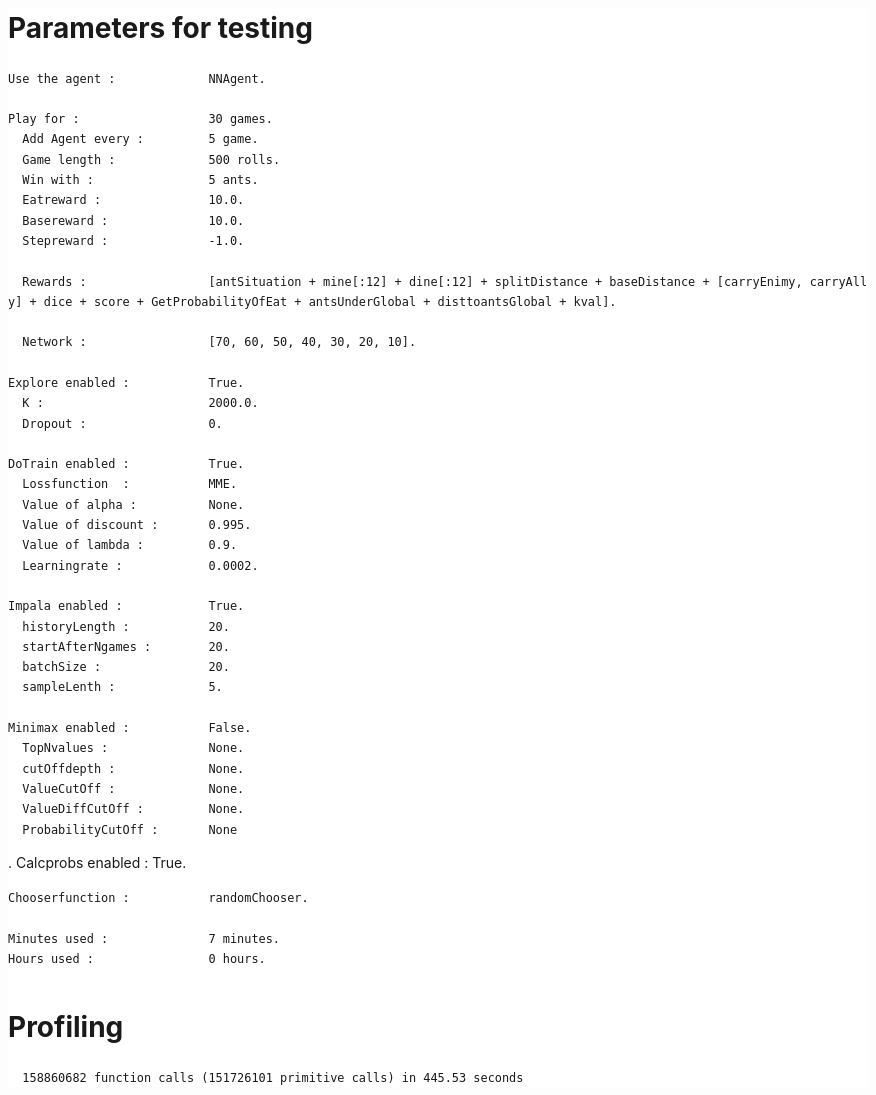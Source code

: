 # Parameters for testing

    Use the agent :             NNAgent.

    Play for :                  30 games.
      Add Agent every :         5 game.
      Game length :             500 rolls.
      Win with :                5 ants.
      Eatreward :               10.0.
      Basereward :              10.0.
      Stepreward :              -1.0.

      Rewards :                 [antSituation + mine[:12] + dine[:12] + splitDistance + baseDistance + [carryEnimy, carryAlly] + dice + score + GetProbabilityOfEat + antsUnderGlobal + disttoantsGlobal + kval].

      Network :                 [70, 60, 50, 40, 30, 20, 10].

    Explore enabled :           True.
      K :                       2000.0.
      Dropout :                 0.

    DoTrain enabled :           True.
      Lossfunction  :           MME.
      Value of alpha :          None.
      Value of discount :       0.995.
      Value of lambda :         0.9.
      Learningrate :            0.0002.

    Impala enabled :            True.
      historyLength :           20.
      startAfterNgames :        20.
      batchSize :               20.
      sampleLenth :             5.

    Minimax enabled :           False.
      TopNvalues :              None.
      cutOffdepth :             None.
      ValueCutOff :             None.
      ValueDiffCutOff :         None.
      ProbabilityCutOff :       None
.
    Calcprobs enabled :         True.

    Chooserfunction :           randomChooser.

    Minutes used :              7 minutes.
    Hours used :                0 hours.

# Profiling


      158860682 function calls (151726101 primitive calls) in 445.53 seconds
